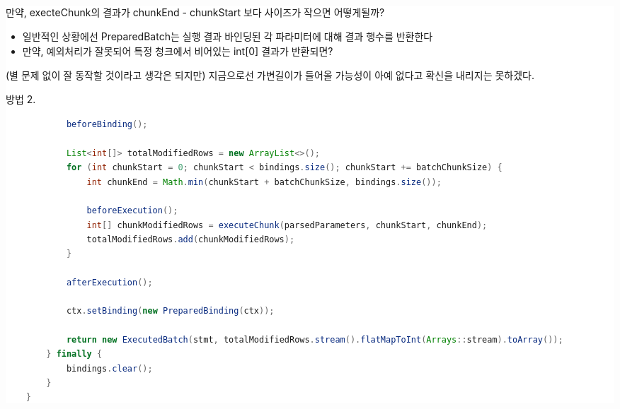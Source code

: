 만약, execteChunk의 결과가 chunkEnd - chunkStart 보다 사이즈가 작으면 어떻게될까?

- 일반적인 상황에선 PreparedBatch는 실행 결과 바인딩된 각 파라미터에 대해 결과 행수를 반환한다
- 만약, 예외처리가 잘못되어 특정 청크에서 비어있는 int[0] 결과가 반환되면?

(별 문제 없이 잘 동작할 것이라고 생각은 되지만) 지금으로선 가변길이가 들어올 가능성이 아예 없다고 확신을 내리지는 못하겠다.

방법 2.

```java
            beforeBinding();

            List<int[]> totalModifiedRows = new ArrayList<>();
            for (int chunkStart = 0; chunkStart < bindings.size(); chunkStart += batchChunkSize) {
                int chunkEnd = Math.min(chunkStart + batchChunkSize, bindings.size());

                beforeExecution();
                int[] chunkModifiedRows = executeChunk(parsedParameters, chunkStart, chunkEnd);
                totalModifiedRows.add(chunkModifiedRows);
            }
            
            afterExecution();

            ctx.setBinding(new PreparedBinding(ctx));

            return new ExecutedBatch(stmt, totalModifiedRows.stream().flatMapToInt(Arrays::stream).toArray());
        } finally {
            bindings.clear();
        }
    }
```
